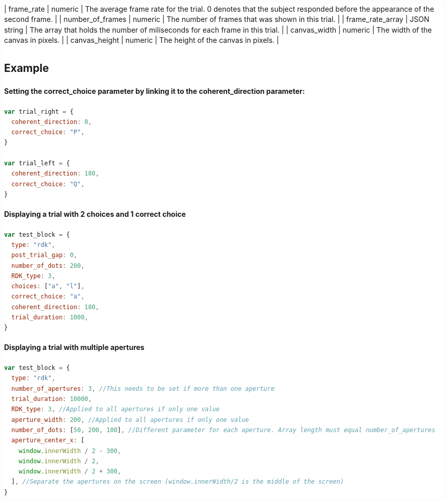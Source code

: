 | frame_rate       | numeric     | The average frame rate for the trial. 0 denotes that the subject responded before the appearance of the second frame. |
| number_of_frames | numeric     | The number of frames that was shown in this trial.                                                                    |
| frame_rate_array | JSON string | The array that holds the number of miliseconds for each frame in this trial.                                          |
| canvas_width     | numeric     | The width of the canvas in pixels.                                                                                    |
| canvas_height    | numeric     | The height of the canvas in pixels.                                                                                   |

## Example

#### Setting the correct_choice parameter by linking it to the coherent_direction parameter:

```javascript
var trial_right = {
  coherent_direction: 0,
  correct_choice: "P",
}

var trial_left = {
  coherent_direction: 180,
  correct_choice: "Q",
}
```

#### Displaying a trial with 2 choices and 1 correct choice

```javascript
var test_block = {
  type: "rdk",
  post_trial_gap: 0,
  number_of_dots: 200,
  RDK_type: 3,
  choices: ["a", "l"],
  correct_choice: "a",
  coherent_direction: 180,
  trial_duration: 1000,
}
```

#### Displaying a trial with multiple apertures

```javascript
var test_block = {
  type: "rdk",
  number_of_apertures: 3, //This needs to be set if more than one aperture
  trial_duration: 10000,
  RDK_type: 3, //Applied to all apertures if only one value
  aperture_width: 200, //Applied to all apertures if only one value
  number_of_dots: [50, 200, 100], //Different parameter for each aperture. Array length must equal number_of_apertures
  aperture_center_x: [
    window.innerWidth / 2 - 300,
    window.innerWidth / 2,
    window.innerWidth / 2 + 300,
  ], //Separate the apertures on the screen (window.innerWidth/2 is the middle of the screen)
}
```
